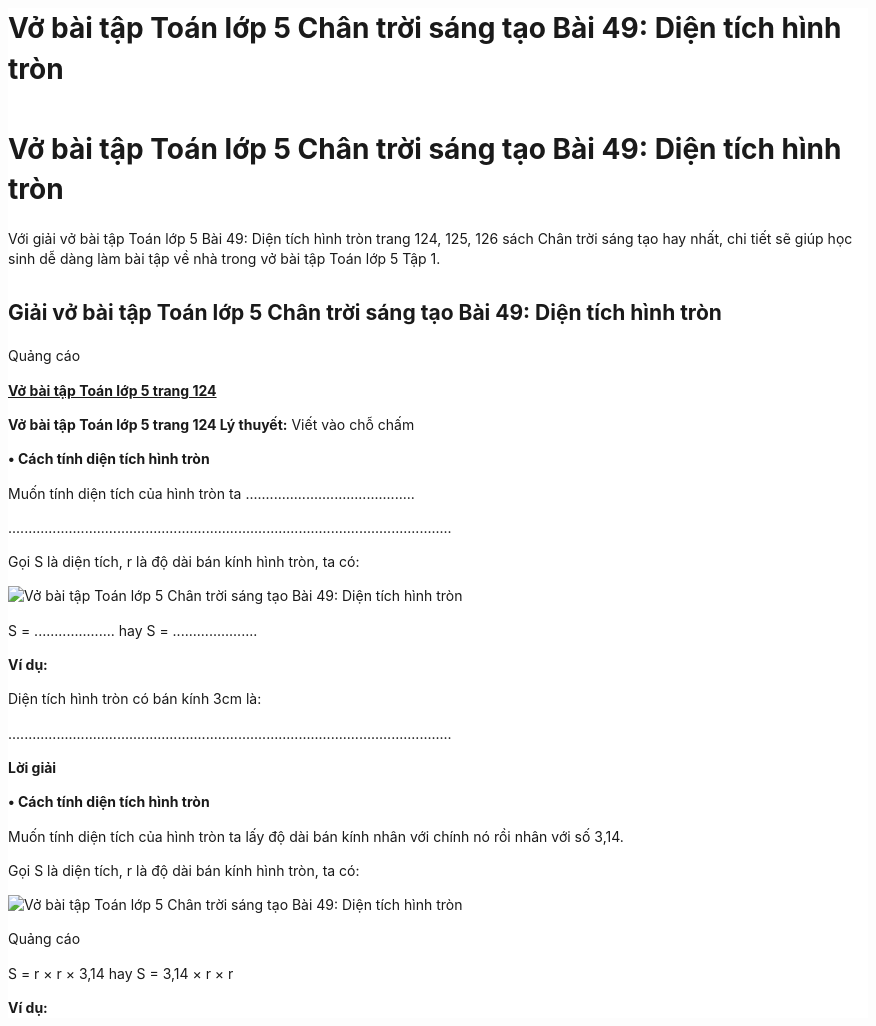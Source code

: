 # Vở bài tập Toán lớp 5 Chân trời sáng tạo Bài 49: Diện tích hình tròn

# Vở bài tập Toán lớp 5 Chân trời sáng tạo Bài 49: Diện tích hình tròn

Với giải vở bài tập Toán lớp 5 Bài 49: Diện tích hình tròn trang 124, 125, 126 sách Chân trời sáng tạo hay nhất, chi tiết sẽ giúp học sinh dễ dàng làm bài tập về nhà trong vở bài tập Toán lớp 5 Tập 1.

## Giải vở bài tập Toán lớp 5 Chân trời sáng tạo Bài 49: Diện tích hình tròn

Quảng cáo

[**Vở bài tập Toán lớp 5 trang 124**](https://vietjack.com/vbt-toan-5-ct/vbt-toan-lop-5-trang-124.jsp)

**Vở bài tập Toán lớp 5 trang 124 Lý thuyết:** Viết vào chỗ chấm

**• Cách tính diện tích hình tròn**

Muốn tính diện tích của hình tròn ta ..........................................

..............................................................................................................

Gọi S là diện tích, r là độ dài bán kính hình tròn, ta có:

![Vở bài tập Toán lớp 5 Chân trời sáng tạo Bài 49: Diện tích hình tròn](https://vietjack.com/vbt-toan-5-ct/images/bai-49-dien-tich-hinh-tron.PNG)

S = .................... hay S = .....................

**Ví dụ:**

Diện tích hình tròn có bán kính 3cm là:

..............................................................................................................

**Lời giải**

**• Cách tính diện tích hình tròn**

Muốn tính diện tích của hình tròn ta lấy độ dài bán kính nhân với chính nó rồi nhân với số 3,14.

Gọi S là diện tích, r là độ dài bán kính hình tròn, ta có:

![Vở bài tập Toán lớp 5 Chân trời sáng tạo Bài 49: Diện tích hình tròn](https://vietjack.com/vbt-toan-5-ct/images/bai-49-dien-tich-hinh-tron.PNG)

Quảng cáo

S = r × r × 3,14 hay S = 3,14 × r × r

**Ví dụ:**
